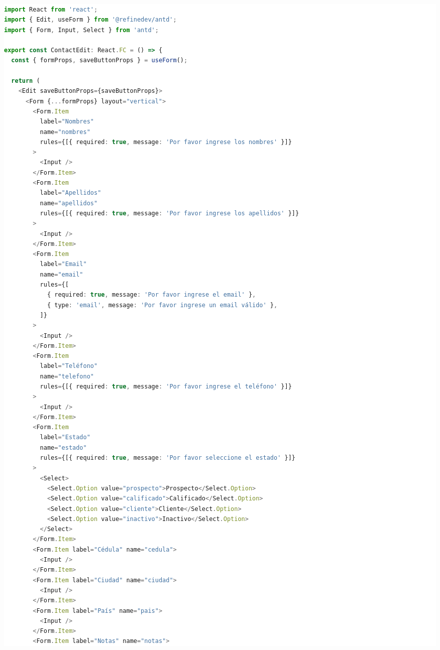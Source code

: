 ```typescript
import React from 'react';
import { Edit, useForm } from '@refinedev/antd';
import { Form, Input, Select } from 'antd';

export const ContactEdit: React.FC = () => {
  const { formProps, saveButtonProps } = useForm();

  return (
    <Edit saveButtonProps={saveButtonProps}>
      <Form {...formProps} layout="vertical">
        <Form.Item
          label="Nombres"
          name="nombres"
          rules={[{ required: true, message: 'Por favor ingrese los nombres' }]}
        >
          <Input />
        </Form.Item>
        <Form.Item
          label="Apellidos"
          name="apellidos"
          rules={[{ required: true, message: 'Por favor ingrese los apellidos' }]}
        >
          <Input />
        </Form.Item>
        <Form.Item
          label="Email"
          name="email"
          rules={[
            { required: true, message: 'Por favor ingrese el email' },
            { type: 'email', message: 'Por favor ingrese un email válido' },
          ]}
        >
          <Input />
        </Form.Item>
        <Form.Item
          label="Teléfono"
          name="telefono"
          rules={[{ required: true, message: 'Por favor ingrese el teléfono' }]}
        >
          <Input />
        </Form.Item>
        <Form.Item
          label="Estado"
          name="estado"
          rules={[{ required: true, message: 'Por favor seleccione el estado' }]}
        >
          <Select>
            <Select.Option value="prospecto">Prospecto</Select.Option>
            <Select.Option value="calificado">Calificado</Select.Option>
            <Select.Option value="cliente">Cliente</Select.Option>
            <Select.Option value="inactivo">Inactivo</Select.Option>
          </Select>
        </Form.Item>
        <Form.Item label="Cédula" name="cedula">
          <Input />
        </Form.Item>
        <Form.Item label="Ciudad" name="ciudad">
          <Input />
        </Form.Item>
        <Form.Item label="País" name="pais">
          <Input />
        </Form.Item>
        <Form.Item label="Notas" name="notas">
```